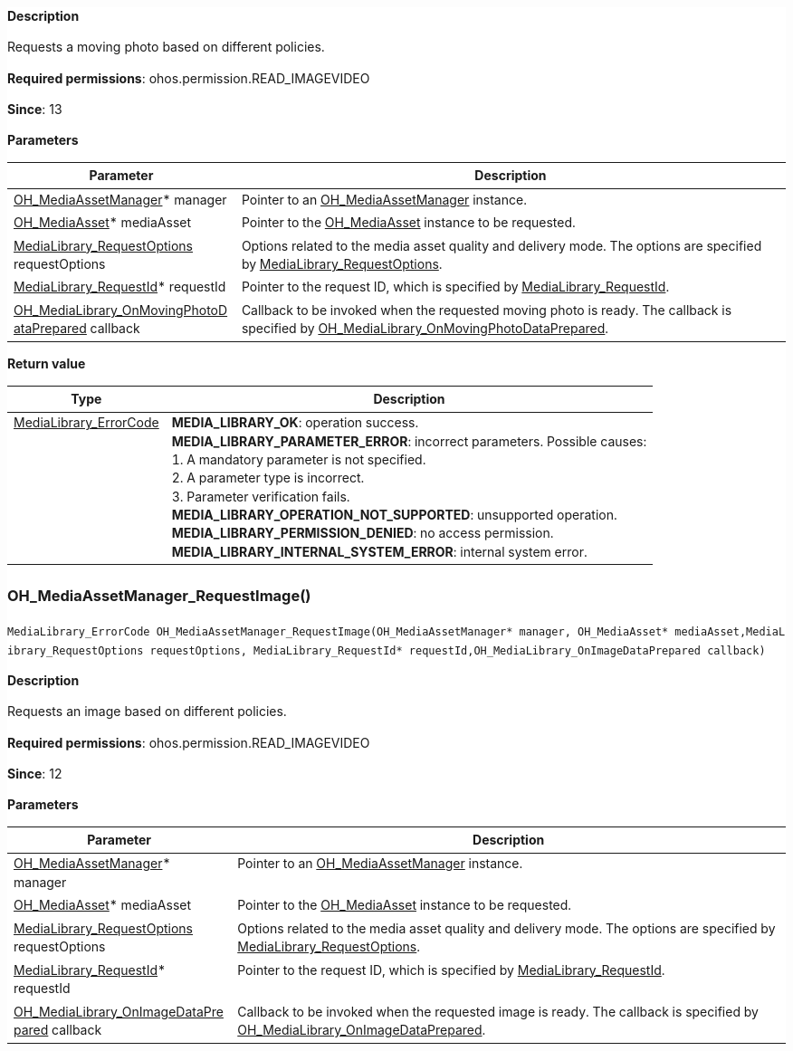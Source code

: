 **Description**

Requests a moving photo based on different policies.

**Required permissions**: ohos.permission.READ_IMAGEVIDEO

**Since**: 13


**Parameters**

| Parameter| Description|
| -- | -- |
| [OH_MediaAssetManager](capi-mediaassetmanager-oh-mediaassetmanager.md)* manager | Pointer to an [OH_MediaAssetManager](capi-mediaassetmanager-oh-mediaassetmanager.md) instance.|
| [OH_MediaAsset](capi-mediaassetmanager-oh-mediaasset.md)* mediaAsset | Pointer to the [OH_MediaAsset](capi-mediaassetmanager-oh-mediaasset.md) instance to be requested.|
| [MediaLibrary_RequestOptions](capi-mediaassetmanager-medialibrary-requestoptions.md) requestOptions | Options related to the media asset quality and delivery mode. The options are specified by [MediaLibrary_RequestOptions](capi-mediaassetmanager-medialibrary-requestoptions.md).|
| [MediaLibrary_RequestId](capi-mediaassetmanager-medialibrary-requestid.md)* requestId | Pointer to the request ID, which is specified by [MediaLibrary_RequestId](capi-mediaassetmanager-medialibrary-requestid.md).|
| [OH_MediaLibrary_OnMovingPhotoDataPrepared](capi-media-asset-base-capi-h.md#oh_medialibrary_onmovingphotodataprepared) callback | Callback to be invoked when the requested moving photo is ready. The callback is specified by [OH_MediaLibrary_OnMovingPhotoDataPrepared](capi-media-asset-base-capi-h.md#oh_medialibrary_onmovingphotodataprepared).|

**Return value**

| Type| Description|
| -- | -- |
| [MediaLibrary_ErrorCode](capi-media-asset-base-capi-h.md#medialibrary_errorcode) | **MEDIA_LIBRARY_OK**: operation success.<br>**MEDIA_LIBRARY_PARAMETER_ERROR**: incorrect parameters. Possible causes:<br>1. A mandatory parameter is not specified.<br>2. A parameter type is incorrect.<br>3. Parameter verification fails.<br>**MEDIA_LIBRARY_OPERATION_NOT_SUPPORTED**: unsupported operation.<br>**MEDIA_LIBRARY_PERMISSION_DENIED**: no access permission.<br>**MEDIA_LIBRARY_INTERNAL_SYSTEM_ERROR**: internal system error.|

### OH_MediaAssetManager_RequestImage()

```
MediaLibrary_ErrorCode OH_MediaAssetManager_RequestImage(OH_MediaAssetManager* manager, OH_MediaAsset* mediaAsset,MediaLibrary_RequestOptions requestOptions, MediaLibrary_RequestId* requestId,OH_MediaLibrary_OnImageDataPrepared callback)
```

**Description**

Requests an image based on different policies.

**Required permissions**: ohos.permission.READ_IMAGEVIDEO

**Since**: 12


**Parameters**

| Parameter| Description|
| -- | -- |
| [OH_MediaAssetManager](capi-mediaassetmanager-oh-mediaassetmanager.md)* manager | Pointer to an [OH_MediaAssetManager](capi-mediaassetmanager-oh-mediaassetmanager.md) instance.|
| [OH_MediaAsset](capi-mediaassetmanager-oh-mediaasset.md)* mediaAsset | Pointer to the [OH_MediaAsset](capi-mediaassetmanager-oh-mediaasset.md) instance to be requested.|
| [MediaLibrary_RequestOptions](capi-mediaassetmanager-medialibrary-requestoptions.md) requestOptions | Options related to the media asset quality and delivery mode. The options are specified by [MediaLibrary_RequestOptions](capi-mediaassetmanager-medialibrary-requestoptions.md).|
| [MediaLibrary_RequestId](capi-mediaassetmanager-medialibrary-requestid.md)* requestId | Pointer to the request ID, which is specified by [MediaLibrary_RequestId](capi-mediaassetmanager-medialibrary-requestid.md).|
| [OH_MediaLibrary_OnImageDataPrepared](capi-media-asset-base-capi-h.md#oh_medialibrary_onimagedataprepared) callback | Callback to be invoked when the requested image is ready. The callback is specified by [OH_MediaLibrary_OnImageDataPrepared](capi-media-asset-base-capi-h.md#oh_medialibrary_onimagedataprepared).|
